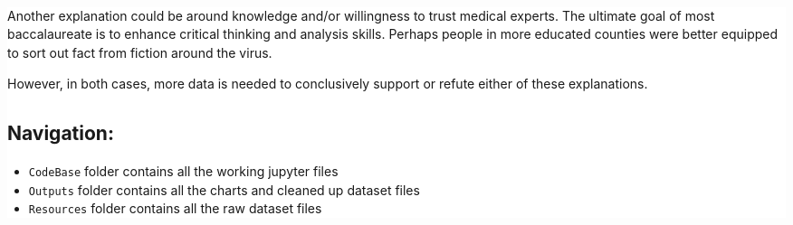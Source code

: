 Another explanation could be around knowledge and/or willingness to trust medical experts. The ultimate goal of most baccalaureate is to enhance critical thinking and analysis skills. Perhaps people in more educated counties were better equipped to sort out fact from fiction around the virus. 

However, in both cases, more data is needed to conclusively support or refute either of these explanations.

## Navigation:
- <code>CodeBase</code> folder contains all the working jupyter files
- <code>Outputs</code> folder contains all the charts and cleaned up dataset files
- <code>Resources</code> folder contains all the raw dataset files
